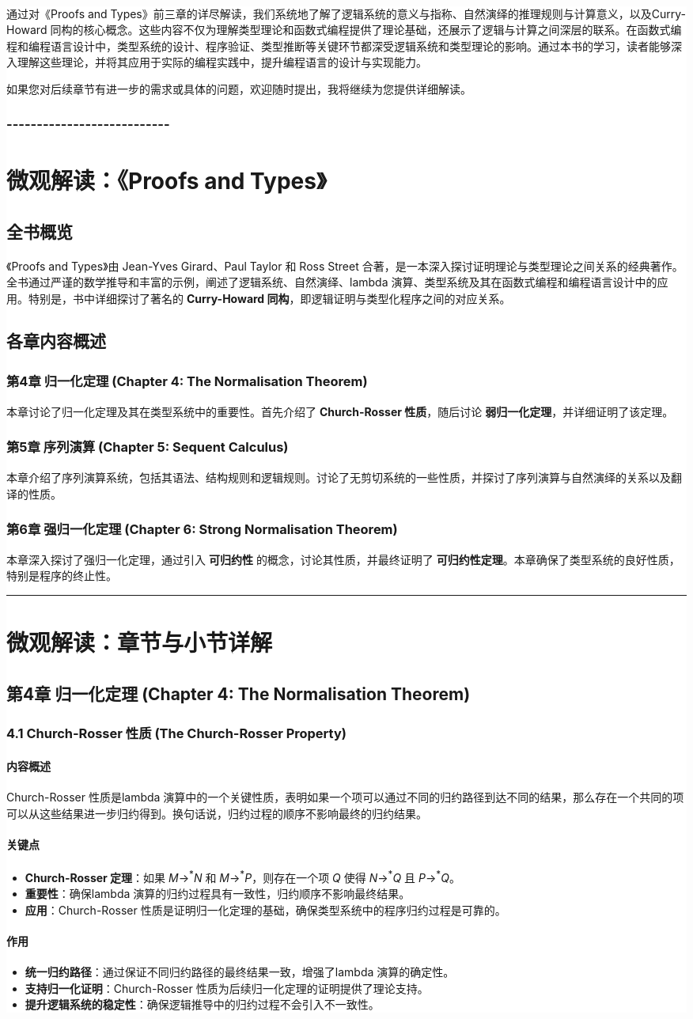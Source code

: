 通过对《Proofs and Types》前三章的详尽解读，我们系统地了解了逻辑系统的意义与指称、自然演绎的推理规则与计算意义，以及Curry-Howard 同构的核心概念。这些内容不仅为理解类型理论和函数式编程提供了理论基础，还展示了逻辑与计算之间深层的联系。在函数式编程和编程语言设计中，类型系统的设计、程序验证、类型推断等关键环节都深受逻辑系统和类型理论的影响。通过本书的学习，读者能够深入理解这些理论，并将其应用于实际的编程实践中，提升编程语言的设计与实现能力。

如果您对后续章节有进一步的需求或具体的问题，欢迎随时提出，我将继续为您提供详细解读。

### ---------------------------

# **微观解读：《Proofs and Types》**

## **全书概览**

《Proofs and Types》由 Jean-Yves Girard、Paul Taylor 和 Ross Street 合著，是一本深入探讨证明理论与类型理论之间关系的经典著作。全书通过严谨的数学推导和丰富的示例，阐述了逻辑系统、自然演绎、lambda 演算、类型系统及其在函数式编程和编程语言设计中的应用。特别是，书中详细探讨了著名的 **Curry-Howard 同构**，即逻辑证明与类型化程序之间的对应关系。

## **各章内容概述**

### **第4章 归一化定理 (Chapter 4: The Normalisation Theorem)**
本章讨论了归一化定理及其在类型系统中的重要性。首先介绍了 **Church-Rosser 性质**，随后讨论 **弱归一化定理**，并详细证明了该定理。

### **第5章 序列演算 (Chapter 5: Sequent Calculus)**
本章介绍了序列演算系统，包括其语法、结构规则和逻辑规则。讨论了无剪切系统的一些性质，并探讨了序列演算与自然演绎的关系以及翻译的性质。

### **第6章 强归一化定理 (Chapter 6: Strong Normalisation Theorem)**
本章深入探讨了强归一化定理，通过引入 **可归约性** 的概念，讨论其性质，并最终证明了 **可归约性定理**。本章确保了类型系统的良好性质，特别是程序的终止性。

---

# **微观解读：章节与小节详解**

## **第4章 归一化定理 (Chapter 4: The Normalisation Theorem)**

### **4.1 Church-Rosser 性质 (The Church-Rosser Property)**

#### **内容概述**
Church-Rosser 性质是lambda 演算中的一个关键性质，表明如果一个项可以通过不同的归约路径到达不同的结果，那么存在一个共同的项可以从这些结果进一步归约得到。换句话说，归约过程的顺序不影响最终的归约结果。

#### **关键点**
- **Church-Rosser 定理**：如果 $M \rightarrow^* N$ 和 $M \rightarrow^* P$，则存在一个项 $Q$ 使得 $N \rightarrow^* Q$ 且 $P \rightarrow^* Q$。
- **重要性**：确保lambda 演算的归约过程具有一致性，归约顺序不影响最终结果。
- **应用**：Church-Rosser 性质是证明归一化定理的基础，确保类型系统中的程序归约过程是可靠的。

#### **作用**
- **统一归约路径**：通过保证不同归约路径的最终结果一致，增强了lambda 演算的确定性。
- **支持归一化证明**：Church-Rosser 性质为后续归一化定理的证明提供了理论支持。
- **提升逻辑系统的稳定性**：确保逻辑推导中的归约过程不会引入不一致性。
